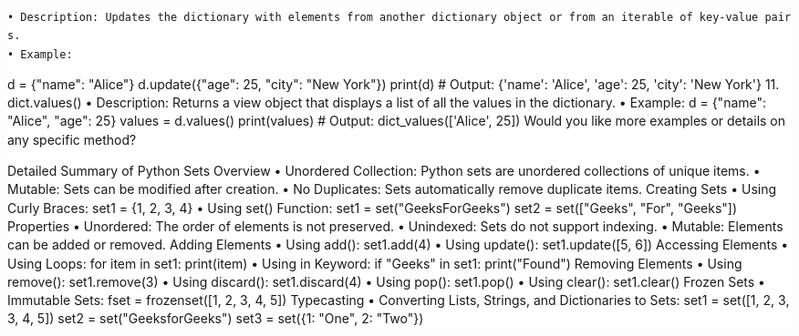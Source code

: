 	• Description: Updates the dictionary with elements from another dictionary object or from an iterable of key-value pairs.
	• Example:
  d = {"name": "Alice"}
  d.update({"age": 25, "city": "New York"})
  print(d)  # Output: {'name': 'Alice', 'age': 25, 'city': 'New York'}
11. dict.values()
	• Description: Returns a view object that displays a list of all the values in the dictionary.
	• Example:
  d = {"name": "Alice", "age": 25}
  values = d.values()
  print(values)  # Output: dict_values(['Alice', 25])
Would you like more examples or details on any specific method?












Detailed Summary of Python Sets
Overview
	• Unordered Collection: Python sets are unordered collections of unique items.
	• Mutable: Sets can be modified after creation.
	• No Duplicates: Sets automatically remove duplicate items.
Creating Sets
	• Using Curly Braces:
  set1 = {1, 2, 3, 4}
	• Using set() Function:
  set1 = set("GeeksForGeeks")
  set2 = set(["Geeks", "For", "Geeks"])
Properties
	• Unordered: The order of elements is not preserved.
	• Unindexed: Sets do not support indexing.
	• Mutable: Elements can be added or removed.
Adding Elements
	• Using add():
  set1.add(4)
	• Using update():
  set1.update([5, 6])
Accessing Elements
	• Using Loops:
  for item in set1:
      print(item)
	• Using in Keyword:
  if "Geeks" in set1:
      print("Found")
Removing Elements
	• Using remove():
  set1.remove(3)
	• Using discard():
  set1.discard(4)
	• Using pop():
  set1.pop()
	• Using clear():
  set1.clear()
Frozen Sets
	• Immutable Sets:
  fset = frozenset([1, 2, 3, 4, 5])
Typecasting
	• Converting Lists, Strings, and Dictionaries to Sets:
  set1 = set([1, 2, 3, 3, 4, 5])
  set2 = set("GeeksforGeeks")
  set3 = set({1: "One", 2: "Two"})